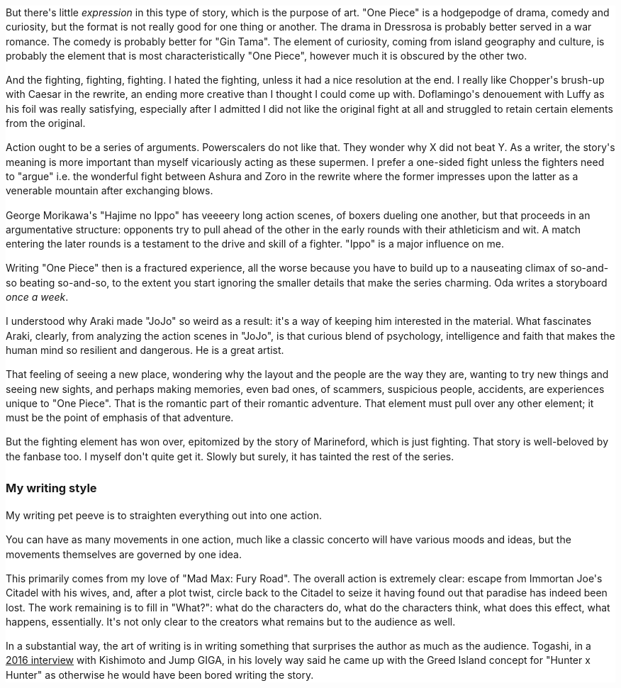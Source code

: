 But there's little _expression_ in this type of story, which is the purpose of art. "One Piece" is a hodgepodge of drama, comedy and curiosity, but the format is not really good for one thing or another. The drama in Dressrosa is probably better served in a war romance. The comedy is probably better for "Gin Tama". The element of curiosity, coming from island geography and culture, is probably the element that is most characteristically "One Piece", however much it is obscured by the other two.

And the fighting, fighting, fighting. I hated the fighting, unless it had a nice resolution at the end. I really like Chopper's brush-up with Caesar in the rewrite, an ending more creative than I thought I could come up with. Doflamingo's denouement with Luffy as his foil was really satisfying, especially after I admitted I did not like the original fight at all and struggled to retain certain elements from the original.

Action ought to be a series of arguments. Powerscalers do not like that. They wonder why X did not beat Y. As a writer, the story's meaning is more important than myself vicariously acting as these supermen. I prefer a one-sided fight unless the fighters need to "argue" i.e. the wonderful fight between Ashura and Zoro in the rewrite where the former impresses upon the latter as a venerable mountain after exchanging blows.

George Morikawa's "Hajime no Ippo" has veeeery long action scenes, of boxers dueling one another, but that proceeds in an argumentative structure: opponents try to pull ahead of the other in the early rounds with their athleticism and wit. A match entering the later rounds is a testament to the drive and skill of a fighter. "Ippo" is a major influence on me.

Writing "One Piece" then is a fractured experience, all the worse because you have to build up to a nauseating climax of so-and-so beating so-and-so, to the extent you start ignoring the smaller details that make the series charming. Oda writes a storyboard _once a week_.

I understood why Araki made "JoJo" so weird as a result: it's a way of keeping him interested in the material. What fascinates Araki, clearly, from analyzing the action scenes in "JoJo", is that curious blend of psychology, intelligence and faith that makes the human mind so resilient and dangerous. He is a great artist.

That feeling of seeing a new place, wondering why the layout and the people are the way they are, wanting to try new things and seeing new sights, and perhaps making memories, even bad ones, of scammers, suspicious people, accidents, are experiences unique to "One Piece". That is the romantic part of their romantic adventure. That element must pull over any other element; it must be the point of emphasis of that adventure.

But the fighting element has won over, epitomized by the story of Marineford, which is just fighting. That story is well-beloved by the fanbase too. I myself don't quite get it. Slowly but surely, it has tainted the rest of the series.

### My writing style

My writing pet peeve is to straighten everything out into one action.

You can have as many movements in one action, much like a classic concerto will have various moods and ideas, but the movements themselves are governed by one idea.

This primarily comes from my love of "Mad Max: Fury Road". The overall action is extremely clear: escape from Immortan Joe's Citadel with his wives, and, after a plot twist, circle back to the Citadel to seize it having found out that paradise has indeed been lost. The work remaining is to fill in "What?": what do the characters do, what do the characters think, what does this effect, what happens, essentially. It's not only clear to the creators what remains but to the audience as well.

In a substantial way, the art of writing is in writing something that surprises the author as much as the audience. Togashi, in a <a href="https://chiggix.tumblr.com/post/151602269812/togashi-kishimoto-talk-jump-giga-august-2016" target="_blank" rel="noopener noreferrer">2016 interview</a> with Kishimoto and Jump GIGA, in his lovely way said he came up with the Greed Island concept for "Hunter x Hunter" as otherwise he would have been bored writing the story.

